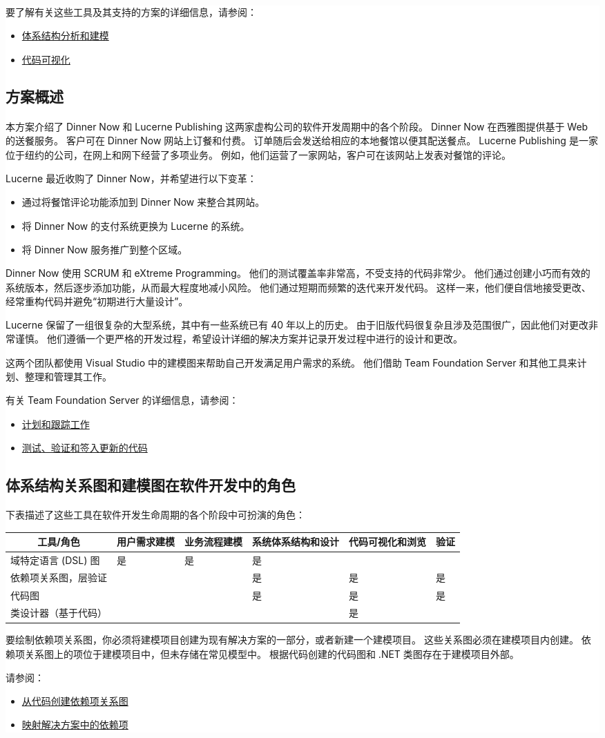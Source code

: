 要了解有关这些工具及其支持的方案的详细信息，请参阅：

- [体系结构分析和建模](../modeling/analyze-and-model-your-architecture.md)

- [代码可视化](../modeling/visualize-code.md)

## <a name="scenario-overview"></a>方案概述

本方案介绍了 Dinner Now 和 Lucerne Publishing 这两家虚构公司的软件开发周期中的各个阶段。 Dinner Now 在西雅图提供基于 Web 的送餐服务。 客户可在 Dinner Now 网站上订餐和付费。 订单随后会发送给相应的本地餐馆以便其配送餐点。 Lucerne Publishing 是一家位于纽约的公司，在网上和网下经营了多项业务。 例如，他们运营了一家网站，客户可在该网站上发表对餐馆的评论。

Lucerne 最近收购了 Dinner Now，并希望进行以下变革：

- 通过将餐馆评论功能添加到 Dinner Now 来整合其网站。

- 将 Dinner Now 的支付系统更换为 Lucerne 的系统。

- 将 Dinner Now 服务推广到整个区域。

Dinner Now 使用 SCRUM 和 eXtreme Programming。 他们的测试覆盖率非常高，不受支持的代码非常少。 他们通过创建小巧而有效的系统版本，然后逐步添加功能，从而最大程度地减小风险。 他们通过短期而频繁的迭代来开发代码。 这样一来，他们便自信地接受更改、经常重构代码并避免“初期进行大量设计”。

Lucerne 保留了一组很复杂的大型系统，其中有一些系统已有 40 年以上的历史。 由于旧版代码很复杂且涉及范围很广，因此他们对更改非常谨慎。 他们遵循一个更严格的开发过程，希望设计详细的解决方案并记录开发过程中进行的设计和更改。

这两个团队都使用 Visual Studio 中的建模图来帮助自己开发满足用户需求的系统。 他们借助 Team Foundation Server 和其他工具来计划、整理和管理其工作。

有关 Team Foundation Server 的详细信息，请参阅：

- [计划和跟踪工作](#plan-and-track-work)

- [测试、验证和签入更新的代码](#TestValidateCheckInCode)

## <a name="roles-of-architecture-and-modeling-diagrams-in-software-development"></a><a name="ModelingDiagramsTools"></a> 体系结构关系图和建模图在软件开发中的角色

下表描述了这些工具在软件开发生命周期的各个阶段中可扮演的角色：

|工具/角色|用户需求建模|业务流程建模|系统体系结构和设计|代码可视化和浏览|验证|
|------|-|-|-|-|-|
|域特定语言 (DSL) 图|是|是|是|||
|依赖项关系图，层验证|||是|是|是|
|代码图|||是|是|是|
|类设计器（基于代码）||||是||

要绘制依赖项关系图，你必须将建模项目创建为现有解决方案的一部分，或者新建一个建模项目。 这些关系图必须在建模项目内创建。
依赖项关系图上的项位于建模项目中，但未存储在常见模型中。 根据代码创建的代码图和 .NET 类图存在于建模项目外部。

请参阅：

- [从代码创建依赖项关系图](../modeling/create-layer-diagrams-from-your-code.md)

- [映射解决方案中的依赖项](../modeling/map-dependencies-across-your-solutions.md)
